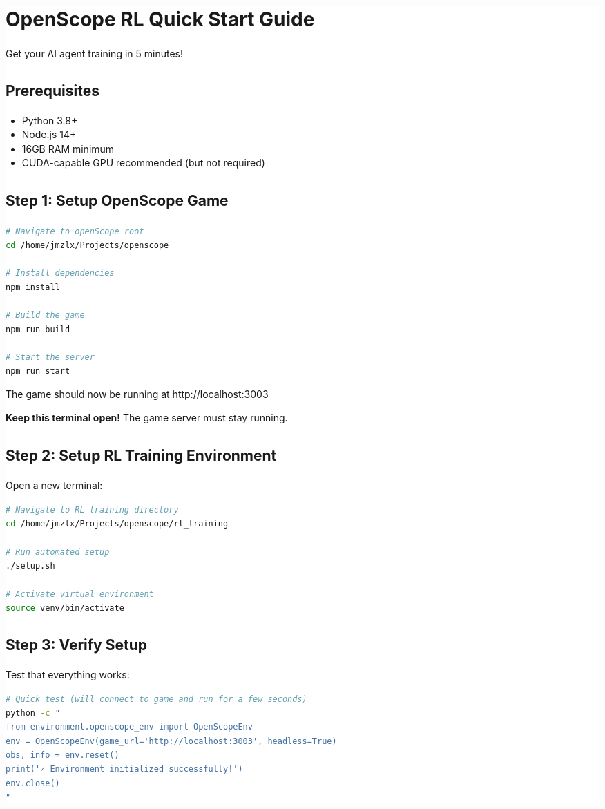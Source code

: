 # OpenScope RL Quick Start Guide

Get your AI agent training in 5 minutes!

## Prerequisites

- Python 3.8+
- Node.js 14+
- 16GB RAM minimum
- CUDA-capable GPU recommended (but not required)

## Step 1: Setup OpenScope Game

```bash
# Navigate to openScope root
cd /home/jmzlx/Projects/openscope

# Install dependencies
npm install

# Build the game
npm run build

# Start the server
npm run start
```

The game should now be running at http://localhost:3003

**Keep this terminal open!** The game server must stay running.

## Step 2: Setup RL Training Environment

Open a new terminal:

```bash
# Navigate to RL training directory
cd /home/jmzlx/Projects/openscope/rl_training

# Run automated setup
./setup.sh

# Activate virtual environment
source venv/bin/activate
```

## Step 3: Verify Setup

Test that everything works:

```bash
# Quick test (will connect to game and run for a few seconds)
python -c "
from environment.openscope_env import OpenScopeEnv
env = OpenScopeEnv(game_url='http://localhost:3003', headless=True)
obs, info = env.reset()
print('✓ Environment initialized successfully!')
env.close()
"
```
